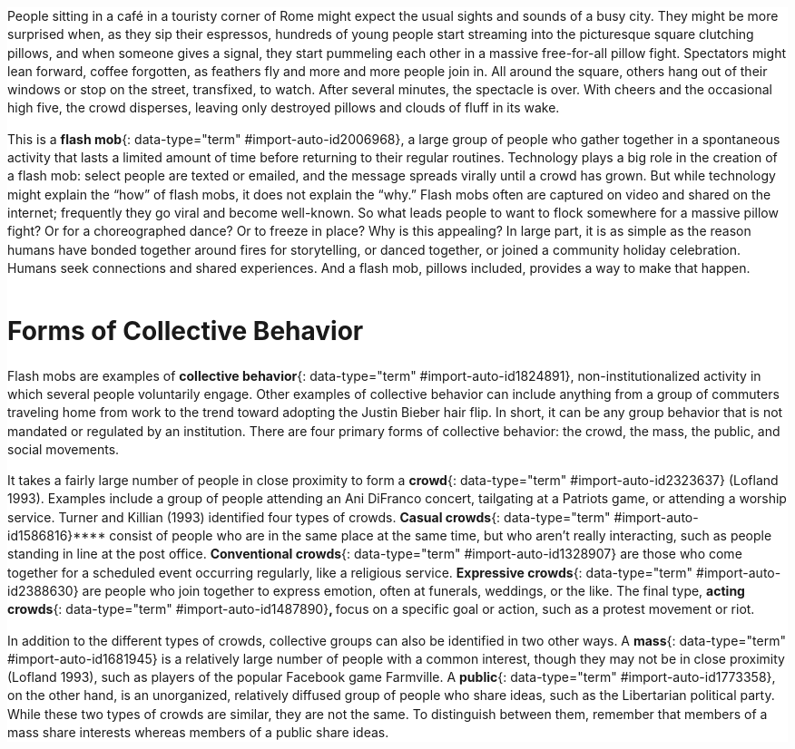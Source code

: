 
People sitting in a café in a touristy corner of Rome might expect the usual sights and sounds of a busy city. They might be more surprised when, as they sip their espressos, hundreds of young people start streaming into the picturesque square clutching pillows, and when someone gives a signal, they start pummeling each other in a massive free-for-all pillow fight. Spectators might lean forward, coffee forgotten, as feathers fly and more and more people join in. All around the square, others hang out of their windows or stop on the street, transfixed, to watch. After several minutes, the spectacle is over. With cheers and the occasional high five, the crowd disperses, leaving only destroyed pillows and clouds of fluff in its wake.

This is a **flash mob**{: data-type="term" #import-auto-id2006968}, a large group of people who gather together in a spontaneous activity that lasts a limited amount of time before returning to their regular routines. Technology plays a big role in the creation of a flash mob: select people are texted or emailed, and the message spreads virally until a crowd has grown. But while technology might explain the “how” of flash mobs, it does not explain the “why.” Flash mobs often are captured on video and shared on the internet; frequently they go viral and become well-known. So what leads people to want to flock somewhere for a massive pillow fight? Or for a choreographed dance? Or to freeze in place? Why is this appealing? In large part, it is as simple as the reason humans have bonded together around fires for storytelling, or danced together, or joined a community holiday celebration. Humans seek connections and shared experiences. And a flash mob, pillows included, provides a way to make that happen.

</div>

# Forms of Collective Behavior

Flash mobs are examples of **collective behavior**{: data-type="term" #import-auto-id1824891}, non-institutionalized activity in which several people voluntarily engage. Other examples of collective behavior can include anything from a group of commuters traveling home from work to the trend toward adopting the Justin Bieber hair flip. In short, it can be any group behavior that is not mandated or regulated by an institution. There are four primary forms of collective behavior: the crowd, the mass, the public, and social movements.

It takes a fairly large number of people in close proximity to form a **crowd**{: data-type="term" #import-auto-id2323637} (Lofland 1993). Examples include a group of people attending an Ani DiFranco concert, tailgating at a Patriots game, or attending a worship service. Turner and Killian (1993) identified four types of crowds. **Casual crowds**{: data-type="term" #import-auto-id1586816}**** consist of people who are in the same place at the same time, but who aren’t really interacting, such as people standing in line at the post office. **Conventional crowds**{: data-type="term" #import-auto-id1328907} are those who come together for a scheduled event occurring regularly, like a religious service. **Expressive crowds**{: data-type="term" #import-auto-id2388630} are people who join together to express emotion, often at funerals, weddings, or the like. The final type, **acting crowds**{: data-type="term" #import-auto-id1487890}<strong>, </strong>focus on a specific goal or action, such as a protest movement or riot.

In addition to the different types of crowds, collective groups can also be identified in two other ways. A **mass**{: data-type="term" #import-auto-id1681945} is a relatively large number of people with a common interest, though they may not be in close proximity (Lofland 1993), such as players of the popular Facebook game Farmville. A **public**{: data-type="term" #import-auto-id1773358}, on the other hand, is an unorganized, relatively diffused group of people who share ideas, such as the Libertarian political party. While these two types of crowds are similar, they are not the same. To distinguish between them, remember that members of a mass share interests whereas members of a public share ideas.
